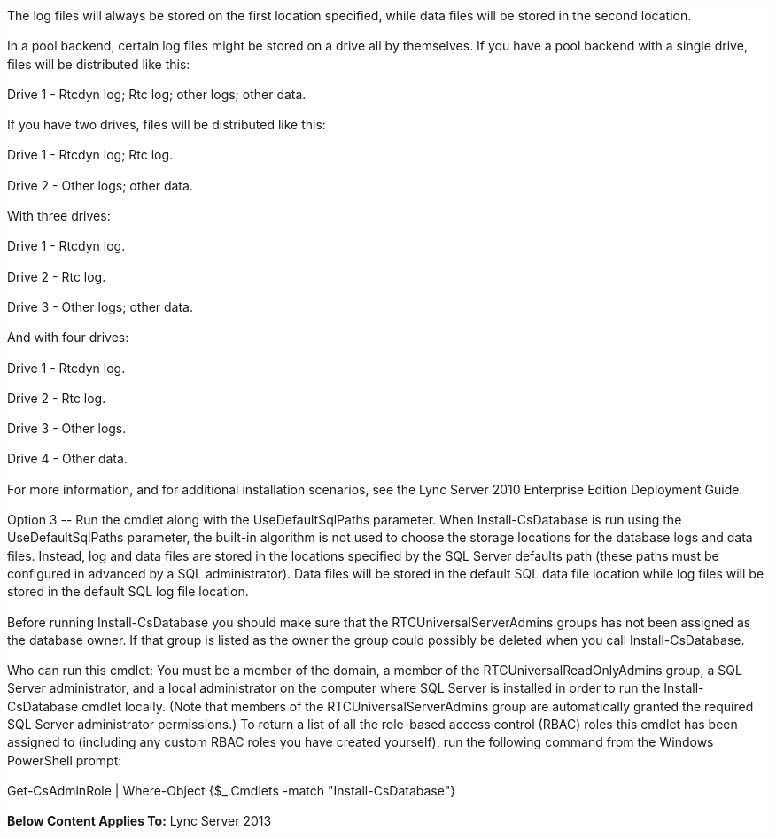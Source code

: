 The log files will always be stored on the first location specified, while data files will be stored in the second location.

In a pool backend, certain log files might be stored on a drive all by themselves.
If you have a pool backend with a single drive, files will be distributed like this:

Drive 1 - Rtcdyn log; Rtc log; other logs; other data.

If you have two drives, files will be distributed like this:

Drive 1 - Rtcdyn log; Rtc log.

Drive 2 - Other logs; other data.

With three drives:

Drive 1 - Rtcdyn log.

Drive 2 - Rtc log.

Drive 3 - Other logs; other data.

And with four drives:

Drive 1 - Rtcdyn log.

Drive 2 - Rtc log.

Drive 3 - Other logs.

Drive 4 - Other data.

For more information, and for additional installation scenarios, see the Lync Server 2010 Enterprise Edition Deployment Guide.

Option 3 -- Run the cmdlet along with the UseDefaultSqlPaths parameter.
When Install-CsDatabase is run using the UseDefaultSqlPaths parameter, the built-in algorithm is not used to choose the storage locations for the database logs and data files.
Instead, log and data files are stored in the locations specified by the SQL Server defaults path (these paths must be configured in advanced by a SQL administrator).
Data files will be stored in the default SQL data file location while log files will be stored in the default SQL log file location.

Before running Install-CsDatabase you should make sure that the RTCUniversalServerAdmins groups has not been assigned as the database owner.
If that group is listed as the owner the group could possibly be deleted when you call Install-CsDatabase.

Who can run this cmdlet: You must be a member of the domain, a member of the RTCUniversalReadOnlyAdmins group, a SQL Server administrator, and a local administrator on the computer where SQL Server is installed in order to run the Install-CsDatabase cmdlet locally.
(Note that members of the RTCUniversalServerAdmins group are automatically granted the required SQL Server administrator permissions.) To return a list of all the role-based access control (RBAC) roles this cmdlet has been assigned to (including any custom RBAC roles you have created yourself), run the following command from the Windows PowerShell prompt:

Get-CsAdminRole | Where-Object  {$_.Cmdlets -match "Install-CsDatabase"}

**Below Content Applies To:** Lync Server 2013
